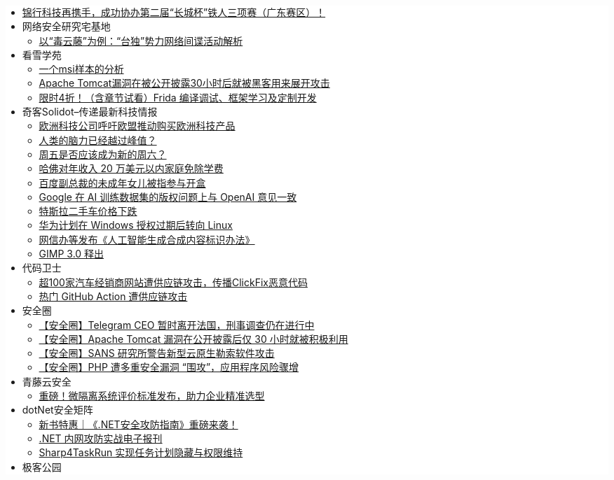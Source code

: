   - [锦行科技再携手，成功协办第二届“长城杯”铁人三项赛（广东赛区）！](https://mp.weixin.qq.com/s?__biz=MzIxNTQxMjQyNg==&mid=2247493959&idx=1&sn=65d063277fb398d543c65efd3dbced33&chksm=979a12e2a0ed9bf4b73409f768f57e324a8d6d2c1c1bf7153c604a24f009a68324fc0e706802&scene=58&subscene=0#rd)
- 网络安全研究宅基地
  - [以“毒云藤”为例：“台独”势力网络间谍活动解析](https://mp.weixin.qq.com/s?__biz=MzUyMDEyNTkwNA==&mid=2247497232&idx=1&sn=195d95daebc80da85c655a658dbe66d2&chksm=f9ed9aafce9a13b9467e4a767be6bcdf3f5812a370dc2ba4c5267819b56aa99297d171a3b815&scene=58&subscene=0#rd)
- 看雪学苑
  - [一个msi样本的分析](https://mp.weixin.qq.com/s?__biz=MjM5NTc2MDYxMw==&mid=2458590893&idx=1&sn=29094c4974245bf648dcc15839484de9&chksm=b18c2e2786fba73185b77cc914791d4fd786feb070fd803342afb9ec5525b9df8eb0556ecfde&scene=58&subscene=0#rd)
  - [Apache Tomcat漏洞在被公开披露30小时后就被黑客用来展开攻击](https://mp.weixin.qq.com/s?__biz=MjM5NTc2MDYxMw==&mid=2458590893&idx=2&sn=af328a87e3b03b7ab64985167f61aadc&chksm=b18c2e2786fba731c9fd24a85ac66edc22f20580eb8cf8f4f8e6726836d9de793298bba21684&scene=58&subscene=0#rd)
  - [限时4折！（含章节试看）Frida 编译调试、框架学习及定制开发](https://mp.weixin.qq.com/s?__biz=MjM5NTc2MDYxMw==&mid=2458590893&idx=3&sn=3aebbb589c687c714e9ea1165694553c&chksm=b18c2e2786fba7314b3f627f4b3d90673e04a3885826101019dbb1d90112b61533dd67b3abed&scene=58&subscene=0#rd)
- 奇客Solidot–传递最新科技情报
  - [欧洲科技公司呼吁欧盟推动购买欧洲科技产品](https://www.solidot.org/story?sid=80821)
  - [人类的脑力已经越过峰值？](https://www.solidot.org/story?sid=80820)
  - [周五是否应该成为新的周六？](https://www.solidot.org/story?sid=80819)
  - [哈佛对年收入 20 万美元以内家庭免除学费](https://www.solidot.org/story?sid=80818)
  - [百度副总裁的未成年女儿被指参与开盒](https://www.solidot.org/story?sid=80817)
  - [Google 在 AI 训练数据集的版权问题上与 OpenAI 意见一致](https://www.solidot.org/story?sid=80816)
  - [特斯拉二手车价格下跌](https://www.solidot.org/story?sid=80815)
  - [华为计划在 Windows 授权过期后转向 Linux](https://www.solidot.org/story?sid=80814)
  - [网信办等发布《人工智能生成合成内容标识办法》](https://www.solidot.org/story?sid=80813)
  - [GIMP 3.0 释出](https://www.solidot.org/story?sid=80812)
- 代码卫士
  - [超100家汽车经销商网站遭供应链攻击，传播ClickFix恶意代码](https://mp.weixin.qq.com/s?__biz=MzI2NTg4OTc5Nw==&mid=2247522522&idx=1&sn=dc611fe0b97413fee866ae5bee4f0944&chksm=ea94a9b0dde320a6ddbbb58fdb071d8a595e847080fe8d55c8d609c43939883ce8e3410ab95b&scene=58&subscene=0#rd)
  - [热门 GitHub Action 遭供应链攻击](https://mp.weixin.qq.com/s?__biz=MzI2NTg4OTc5Nw==&mid=2247522522&idx=2&sn=537ee03d1ec2c6a00123cba4ab057fb0&chksm=ea94a9b0dde320a6118b2e810d28bca4965b66597ce0fcf6ddf87d872a8268d4c4918e6f88bf&scene=58&subscene=0#rd)
- 安全圈
  - [【安全圈】Telegram CEO 暂时离开法国，刑事调查仍在进行中](https://mp.weixin.qq.com/s?__biz=MzIzMzE4NDU1OQ==&mid=2652068550&idx=1&sn=115d0e1f205867e30e417c8478cf3d73&chksm=f36e7686c419ff9022792ea30bf3d1dccf7f46c3406f5fe6b5bb23f24c9ade86a0f7c2410367&scene=58&subscene=0#rd)
  - [【安全圈】Apache Tomcat 漏洞在公开披露后仅 30 小时就被积极利用](https://mp.weixin.qq.com/s?__biz=MzIzMzE4NDU1OQ==&mid=2652068550&idx=2&sn=a11b6f875b76d50d5ffce23fbd07880f&chksm=f36e7686c419ff906a9bb292a69dbf5f6c4b7dcf6bda81db3ae13ddc0d5f53cfc22d1f541977&scene=58&subscene=0#rd)
  - [【安全圈】SANS 研究所警告新型云原生勒索软件攻击](https://mp.weixin.qq.com/s?__biz=MzIzMzE4NDU1OQ==&mid=2652068550&idx=3&sn=090726d7d1004579b28e56c214ce8f0d&chksm=f36e7686c419ff903a3cdca30e9a9124e140e7caeecf34a6bd1e91cd37d0ec484a7705a33fec&scene=58&subscene=0#rd)
  - [【安全圈】PHP 遭多重安全漏洞 “围攻”，应用程序风险骤增](https://mp.weixin.qq.com/s?__biz=MzIzMzE4NDU1OQ==&mid=2652068550&idx=4&sn=2c40ebea61f1937556e695b2be5f2873&chksm=f36e7686c419ff90e224cfc0527bf8094f545ccfac663b9591a26199291ac165402523d02161&scene=58&subscene=0#rd)
- 青藤云安全
  - [重磅！微隔离系统评价标准发布，助力企业精准选型](https://mp.weixin.qq.com/s?__biz=MzAwNDE4Mzc1NA==&mid=2650850069&idx=1&sn=1c859157b10d3456d4b7520437f391f0&chksm=80dba0b0b7ac29a6f62fb1c2d371e8ee5653bc4f5f1978d8dc2bc3da56438250bb27fbafb60c&scene=58&subscene=0#rd)
- dotNet安全矩阵
  - [新书特惠｜《.NET安全攻防指南》重磅来袭！](https://mp.weixin.qq.com/s?__biz=MzUyOTc3NTQ5MA==&mid=2247499182&idx=1&sn=4f8acadbd6fb16ebe53d6a4745eb32a0&chksm=fa595343cd2eda55d5e00c8a0d9567d67886afecb934969d10870e1d7b11256285156354fd0e&scene=58&subscene=0#rd)
  - [.NET 内网攻防实战电子报刊](https://mp.weixin.qq.com/s?__biz=MzUyOTc3NTQ5MA==&mid=2247499182&idx=2&sn=79eacd504645a715e95390d79ce76fb5&chksm=fa595343cd2eda554887e2316599f0e34c1f28366a2561f1926c95a3d473672ebc67ecd2b4cc&scene=58&subscene=0#rd)
  - [Sharp4TaskRun 实现任务计划隐藏与权限维持](https://mp.weixin.qq.com/s?__biz=MzUyOTc3NTQ5MA==&mid=2247499182&idx=3&sn=0862321105957906466fad05d3677d41&chksm=fa595343cd2eda550ad94d280fe1130c3c1add35d617773f3407f37db0cb52c7d582841e4c56&scene=58&subscene=0#rd)
- 极客公园